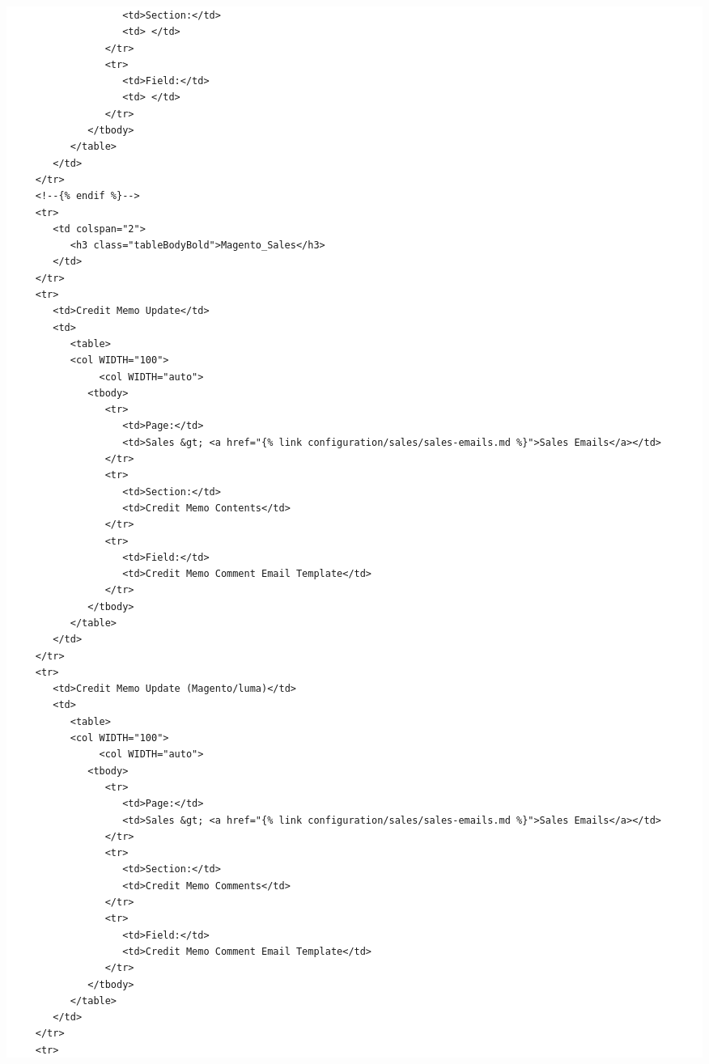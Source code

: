                         <td>Section:</td>
                        <td> </td>
                     </tr>
                     <tr>
                        <td>Field:</td>
                        <td> </td>
                     </tr>
                  </tbody>
               </table>
            </td>
         </tr>
         <!--{% endif %}-->
         <tr>
            <td colspan="2">
               <h3 class="tableBodyBold">Magento_Sales</h3>
            </td>
         </tr>
         <tr>
            <td>Credit Memo Update</td>
            <td>
               <table>
               <col WIDTH="100">
                    <col WIDTH="auto">
                  <tbody>
                     <tr>
                        <td>Page:</td>
                        <td>Sales &gt; <a href="{% link configuration/sales/sales-emails.md %}">Sales Emails</a></td>
                     </tr>
                     <tr>
                        <td>Section:</td>
                        <td>Credit Memo Contents</td>
                     </tr>
                     <tr>
                        <td>Field:</td>
                        <td>Credit Memo Comment Email Template</td>
                     </tr>
                  </tbody>
               </table>
            </td>
         </tr>
         <tr>
            <td>Credit Memo Update (Magento/luma)</td>
            <td>
               <table>
               <col WIDTH="100">
                    <col WIDTH="auto">
                  <tbody>
                     <tr>
                        <td>Page:</td>
                        <td>Sales &gt; <a href="{% link configuration/sales/sales-emails.md %}">Sales Emails</a></td>
                     </tr>
                     <tr>
                        <td>Section:</td>
                        <td>Credit Memo Comments</td>
                     </tr>
                     <tr>
                        <td>Field:</td>
                        <td>Credit Memo Comment Email Template</td>
                     </tr>
                  </tbody>
               </table>
            </td>
         </tr>
         <tr>